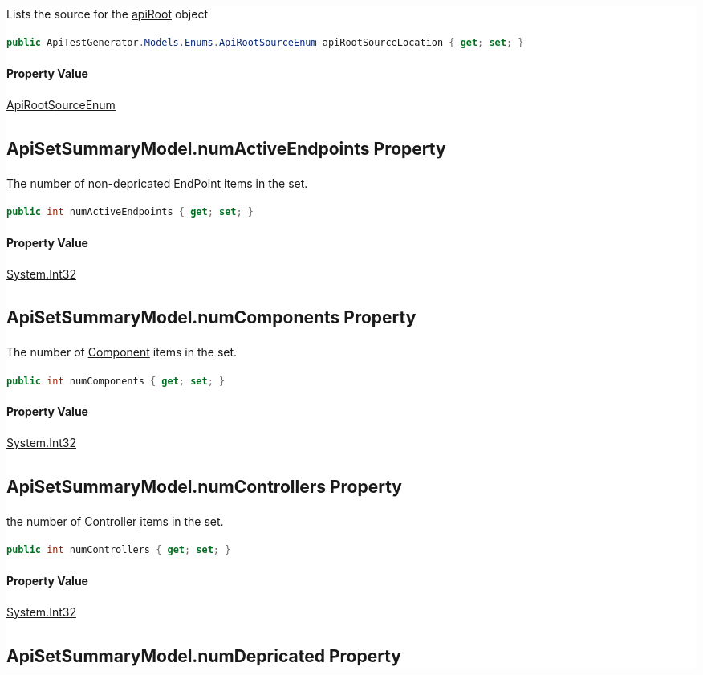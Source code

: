 Lists the source for the [apiRoot](ApiSet.md#ApiTestGenerator.Models.ApiDocs.ApiSet.apiRoot 'ApiTestGenerator.Models.ApiDocs.ApiSet.apiRoot') object

```csharp
public ApiTestGenerator.Models.Enums.ApiRootSourceEnum apiRootSourceLocation { get; set; }
```

#### Property Value
[ApiRootSourceEnum](ApiRootSourceEnum.md 'ApiTestGenerator.Models.Enums.ApiRootSourceEnum')

<a name='ApiTestGenerator.Models.ApiDocs.ApiSetSummaryModel.numActiveEndpoints'></a>

## ApiSetSummaryModel.numActiveEndpoints Property

The number of non-depricated [EndPoint](EndPoint.md 'ApiTestGenerator.Models.ApiDocs.EndPoint') items in the set.

```csharp
public int numActiveEndpoints { get; set; }
```

#### Property Value
[System.Int32](https://docs.microsoft.com/en-us/dotnet/api/System.Int32 'System.Int32')

<a name='ApiTestGenerator.Models.ApiDocs.ApiSetSummaryModel.numComponents'></a>

## ApiSetSummaryModel.numComponents Property

The number of [Component](Component.md 'ApiTestGenerator.Models.ApiDocs.Component') items in the set.

```csharp
public int numComponents { get; set; }
```

#### Property Value
[System.Int32](https://docs.microsoft.com/en-us/dotnet/api/System.Int32 'System.Int32')

<a name='ApiTestGenerator.Models.ApiDocs.ApiSetSummaryModel.numControllers'></a>

## ApiSetSummaryModel.numControllers Property

the number of [Controller](Controller.md 'ApiTestGenerator.Models.ApiDocs.Controller') items in the set.

```csharp
public int numControllers { get; set; }
```

#### Property Value
[System.Int32](https://docs.microsoft.com/en-us/dotnet/api/System.Int32 'System.Int32')

<a name='ApiTestGenerator.Models.ApiDocs.ApiSetSummaryModel.numDepricated'></a>

## ApiSetSummaryModel.numDepricated Property
